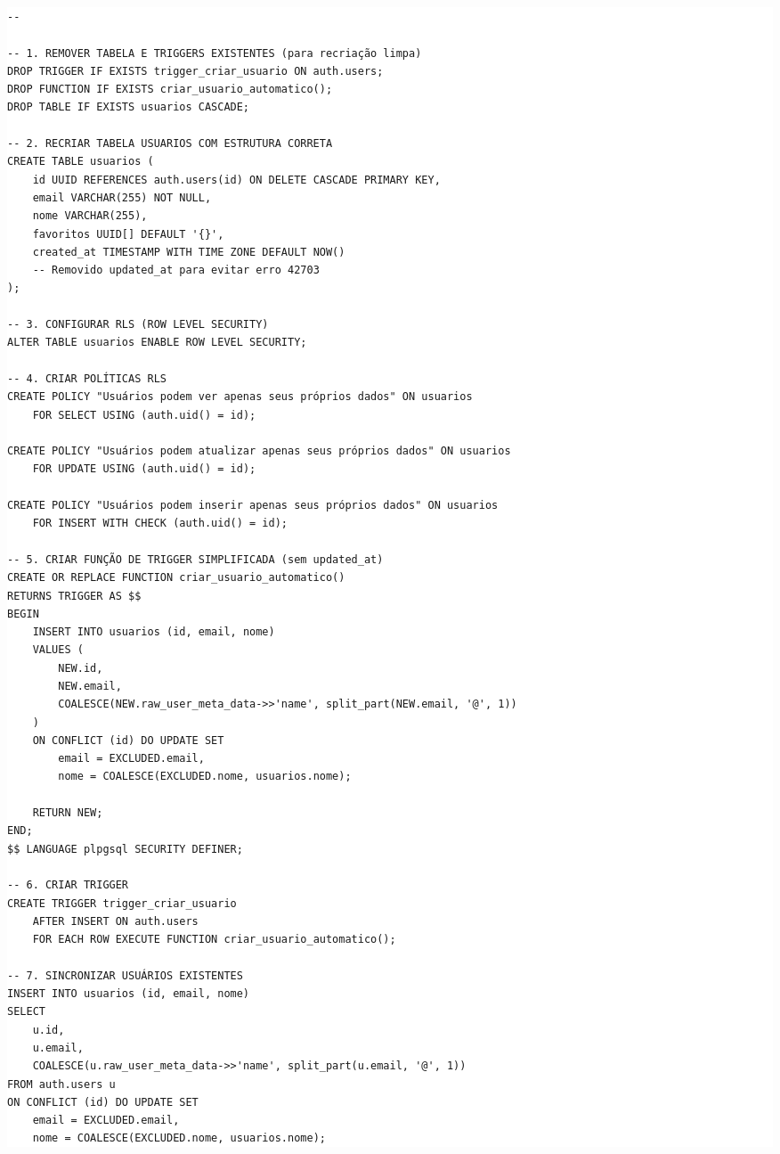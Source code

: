 ```
--

-- 1. REMOVER TABELA E TRIGGERS EXISTENTES (para recriação limpa)
DROP TRIGGER IF EXISTS trigger_criar_usuario ON auth.users;
DROP FUNCTION IF EXISTS criar_usuario_automatico();
DROP TABLE IF EXISTS usuarios CASCADE;

-- 2. RECRIAR TABELA USUARIOS COM ESTRUTURA CORRETA
CREATE TABLE usuarios (
    id UUID REFERENCES auth.users(id) ON DELETE CASCADE PRIMARY KEY,
    email VARCHAR(255) NOT NULL,
    nome VARCHAR(255),
    favoritos UUID[] DEFAULT '{}',
    created_at TIMESTAMP WITH TIME ZONE DEFAULT NOW()
    -- Removido updated_at para evitar erro 42703
);

-- 3. CONFIGURAR RLS (ROW LEVEL SECURITY)
ALTER TABLE usuarios ENABLE ROW LEVEL SECURITY;

-- 4. CRIAR POLÍTICAS RLS
CREATE POLICY "Usuários podem ver apenas seus próprios dados" ON usuarios
    FOR SELECT USING (auth.uid() = id);

CREATE POLICY "Usuários podem atualizar apenas seus próprios dados" ON usuarios
    FOR UPDATE USING (auth.uid() = id);

CREATE POLICY "Usuários podem inserir apenas seus próprios dados" ON usuarios
    FOR INSERT WITH CHECK (auth.uid() = id);

-- 5. CRIAR FUNÇÃO DE TRIGGER SIMPLIFICADA (sem updated_at)
CREATE OR REPLACE FUNCTION criar_usuario_automatico()
RETURNS TRIGGER AS $$
BEGIN
    INSERT INTO usuarios (id, email, nome)
    VALUES (
        NEW.id,
        NEW.email,
        COALESCE(NEW.raw_user_meta_data->>'name', split_part(NEW.email, '@', 1))
    )
    ON CONFLICT (id) DO UPDATE SET
        email = EXCLUDED.email,
        nome = COALESCE(EXCLUDED.nome, usuarios.nome);
    
    RETURN NEW;
END;
$$ LANGUAGE plpgsql SECURITY DEFINER;

-- 6. CRIAR TRIGGER
CREATE TRIGGER trigger_criar_usuario
    AFTER INSERT ON auth.users
    FOR EACH ROW EXECUTE FUNCTION criar_usuario_automatico();

-- 7. SINCRONIZAR USUÁRIOS EXISTENTES
INSERT INTO usuarios (id, email, nome)
SELECT 
    u.id,
    u.email,
    COALESCE(u.raw_user_meta_data->>'name', split_part(u.email, '@', 1))
FROM auth.users u
ON CONFLICT (id) DO UPDATE SET
    email = EXCLUDED.email,
    nome = COALESCE(EXCLUDED.nome, usuarios.nome);
```